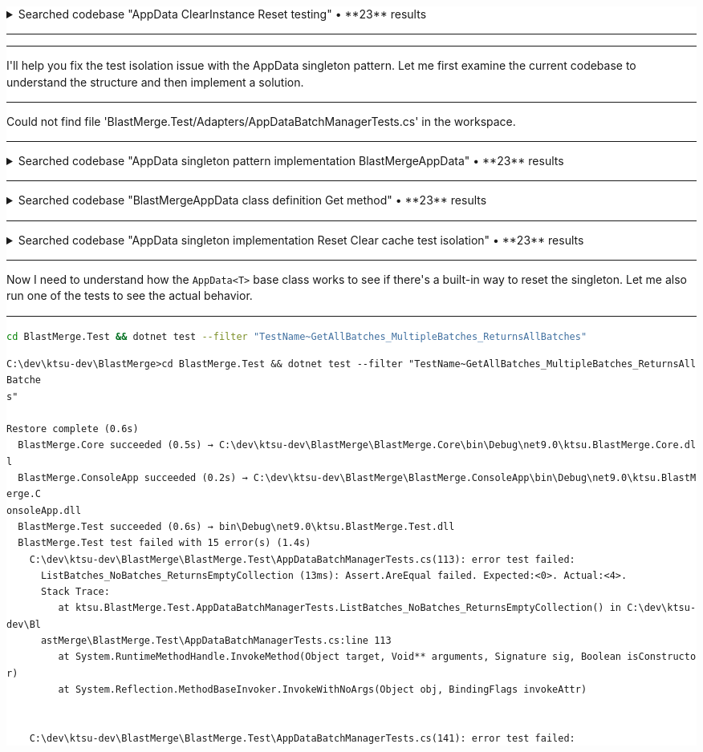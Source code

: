 <details><summary>Searched codebase "AppData<T> ClearInstance Reset testing" • **23** results</summary></details>

---



---

I'll help you fix the test isolation issue with the AppData singleton pattern. Let me first examine the current codebase to understand the structure and then implement a solution.

---

Could not find file 'BlastMerge.Test/Adapters/AppDataBatchManagerTests.cs' in the workspace.

---

<details><summary>Searched codebase "AppData singleton pattern implementation BlastMergeAppData" • **23** results</summary></details>

---

<details><summary>Searched codebase "BlastMergeAppData class definition Get method" • **23** results</summary></details>

---

<details><summary>Searched codebase "AppData singleton implementation Reset Clear cache test isolation" • **23** results</summary></details>

---

Now I need to understand how the `AppData<T>` base class works to see if there's a built-in way to reset the singleton. Let me also run one of the tests to see the actual behavior.

---

```bash
cd BlastMerge.Test && dotnet test --filter "TestName~GetAllBatches_MultipleBatches_ReturnsAllBatches"
```

```
C:\dev\ktsu-dev\BlastMerge>cd BlastMerge.Test && dotnet test --filter "TestName~GetAllBatches_MultipleBatches_ReturnsAllBatche
s"

Restore complete (0.6s)
  BlastMerge.Core succeeded (0.5s) → C:\dev\ktsu-dev\BlastMerge\BlastMerge.Core\bin\Debug\net9.0\ktsu.BlastMerge.Core.dll     
  BlastMerge.ConsoleApp succeeded (0.2s) → C:\dev\ktsu-dev\BlastMerge\BlastMerge.ConsoleApp\bin\Debug\net9.0\ktsu.BlastMerge.C
onsoleApp.dll
  BlastMerge.Test succeeded (0.6s) → bin\Debug\net9.0\ktsu.BlastMerge.Test.dll
  BlastMerge.Test test failed with 15 error(s) (1.4s)
    C:\dev\ktsu-dev\BlastMerge\BlastMerge.Test\AppDataBatchManagerTests.cs(113): error test failed:
      ListBatches_NoBatches_ReturnsEmptyCollection (13ms): Assert.AreEqual failed. Expected:<0>. Actual:<4>. 
      Stack Trace:
         at ktsu.BlastMerge.Test.AppDataBatchManagerTests.ListBatches_NoBatches_ReturnsEmptyCollection() in C:\dev\ktsu-dev\Bl
      astMerge\BlastMerge.Test\AppDataBatchManagerTests.cs:line 113
         at System.RuntimeMethodHandle.InvokeMethod(Object target, Void** arguments, Signature sig, Boolean isConstructor)    
         at System.Reflection.MethodBaseInvoker.InvokeWithNoArgs(Object obj, BindingFlags invokeAttr)


    C:\dev\ktsu-dev\BlastMerge\BlastMerge.Test\AppDataBatchManagerTests.cs(141): error test failed:
```